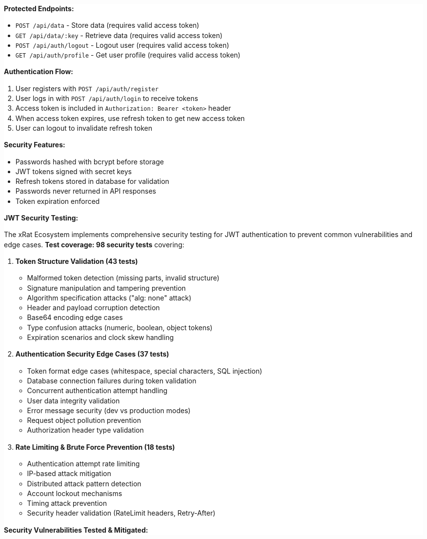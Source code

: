 **Protected Endpoints:**

- `POST /api/data` - Store data (requires valid access token)
- `GET /api/data/:key` - Retrieve data (requires valid access token)
- `POST /api/auth/logout` - Logout user (requires valid access token)
- `GET /api/auth/profile` - Get user profile (requires valid access token)

**Authentication Flow:**

1. User registers with `POST /api/auth/register`
2. User logs in with `POST /api/auth/login` to receive tokens
3. Access token is included in `Authorization: Bearer <token>` header
4. When access token expires, use refresh token to get new access token
5. User can logout to invalidate refresh token

**Security Features:**

- Passwords hashed with bcrypt before storage
- JWT tokens signed with secret keys
- Refresh tokens stored in database for validation
- Passwords never returned in API responses
- Token expiration enforced

**JWT Security Testing:**

The xRat Ecosystem implements comprehensive security testing for JWT authentication to prevent common vulnerabilities and edge cases. **Test coverage: 98 security tests** covering:

1. **Token Structure Validation (43 tests)**
   - Malformed token detection (missing parts, invalid structure)
   - Signature manipulation and tampering prevention
   - Algorithm specification attacks ("alg: none" attack)
   - Header and payload corruption detection
   - Base64 encoding edge cases
   - Type confusion attacks (numeric, boolean, object tokens)
   - Expiration scenarios and clock skew handling

2. **Authentication Security Edge Cases (37 tests)**
   - Token format edge cases (whitespace, special characters, SQL injection)
   - Database connection failures during token validation
   - Concurrent authentication attempt handling
   - User data integrity validation
   - Error message security (dev vs production modes)
   - Request object pollution prevention
   - Authorization header type validation

3. **Rate Limiting & Brute Force Prevention (18 tests)**
   - Authentication attempt rate limiting
   - IP-based attack mitigation
   - Distributed attack pattern detection
   - Account lockout mechanisms
   - Timing attack prevention
   - Security header validation (RateLimit headers, Retry-After)

**Security Vulnerabilities Tested & Mitigated:**
